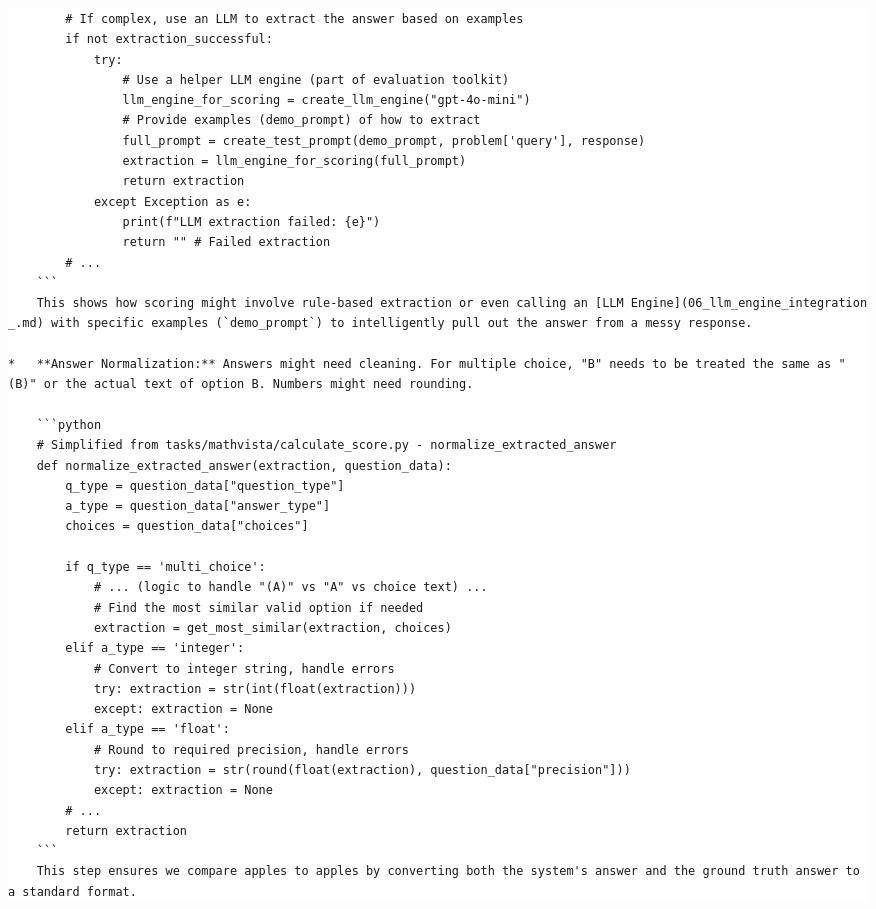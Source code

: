             # If complex, use an LLM to extract the answer based on examples
            if not extraction_successful:
                try:
                    # Use a helper LLM engine (part of evaluation toolkit)
                    llm_engine_for_scoring = create_llm_engine("gpt-4o-mini")
                    # Provide examples (demo_prompt) of how to extract
                    full_prompt = create_test_prompt(demo_prompt, problem['query'], response)
                    extraction = llm_engine_for_scoring(full_prompt)
                    return extraction
                except Exception as e:
                    print(f"LLM extraction failed: {e}")
                    return "" # Failed extraction
            # ...
        ```
        This shows how scoring might involve rule-based extraction or even calling an [LLM Engine](06_llm_engine_integration_.md) with specific examples (`demo_prompt`) to intelligently pull out the answer from a messy response.

    *   **Answer Normalization:** Answers might need cleaning. For multiple choice, "B" needs to be treated the same as "(B)" or the actual text of option B. Numbers might need rounding.

        ```python
        # Simplified from tasks/mathvista/calculate_score.py - normalize_extracted_answer
        def normalize_extracted_answer(extraction, question_data):
            q_type = question_data["question_type"]
            a_type = question_data["answer_type"]
            choices = question_data["choices"]

            if q_type == 'multi_choice':
                # ... (logic to handle "(A)" vs "A" vs choice text) ...
                # Find the most similar valid option if needed
                extraction = get_most_similar(extraction, choices)
            elif a_type == 'integer':
                # Convert to integer string, handle errors
                try: extraction = str(int(float(extraction)))
                except: extraction = None
            elif a_type == 'float':
                # Round to required precision, handle errors
                try: extraction = str(round(float(extraction), question_data["precision"]))
                except: extraction = None
            # ...
            return extraction
        ```
        This step ensures we compare apples to apples by converting both the system's answer and the ground truth answer to a standard format.
